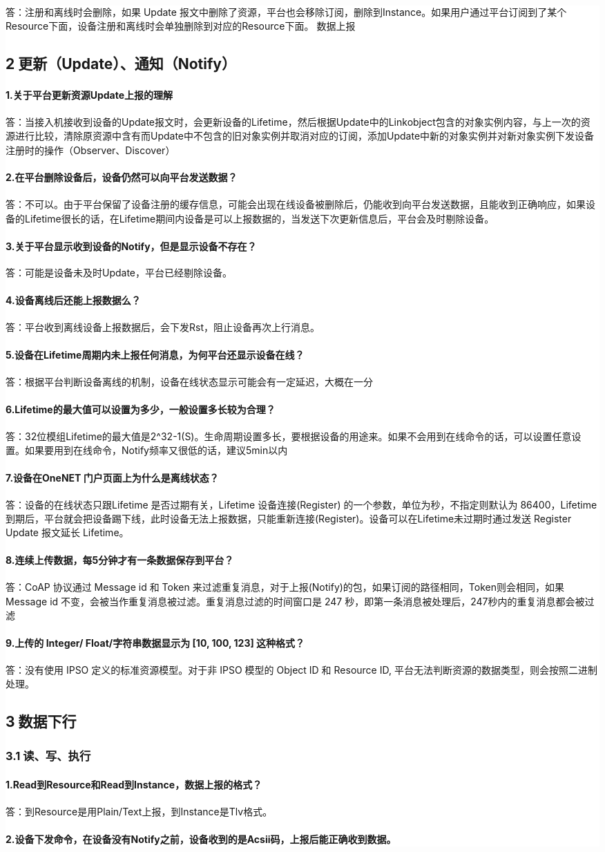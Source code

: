 答：注册和离线时会删除，如果 Update 报文中删除了资源，平台也会移除订阅，删除到Instance。如果用户通过平台订阅到了某个Resource下面，设备注册和离线时会单独删除到对应的Resource下面。
数据上报

## 2 更新（Update）、通知（Notify） 

#### 1.关于平台更新资源Update上报的理解

答：当接入机接收到设备的Update报文时，会更新设备的Lifetime，然后根据Update中的Linkobject包含的对象实例内容，与上一次的资源进行比较，清除原资源中含有而Update中不包含的旧对象实例并取消对应的订阅，添加Update中新的对象实例并对新对象实例下发设备注册时的操作（Observer、Discover）

#### 2.在平台删除设备后，设备仍然可以向平台发送数据？

答：不可以。由于平台保留了设备注册的缓存信息，可能会出现在线设备被删除后，仍能收到向平台发送数据，且能收到正确响应，如果设备的Lifetime很长的话，在Lifetime期间内设备是可以上报数据的，当发送下次更新信息后，平台会及时剔除设备。

#### 3.关于平台显示收到设备的Notify，但是显示设备不存在？

答：可能是设备未及时Update，平台已经剔除设备。

#### 4.设备离线后还能上报数据么？

答：平台收到离线设备上报数据后，会下发Rst，阻止设备再次上行消息。

#### 5.设备在Lifetime周期内未上报任何消息，为何平台还显示设备在线？

答：根据平台判断设备离线的机制，设备在线状态显示可能会有一定延迟，大概在一分

#### 6.Lifetime的最大值可以设置为多少，一般设置多长较为合理？

答：32位模组Lifetime的最大值是2^32-1(S)。生命周期设置多长，要根据设备的用途来。如果不会用到在线命令的话，可以设置任意设置。如果要用到在线命令，Notify频率又很低的话，建议5min以内

#### 7.设备在OneNET 门户页面上为什么是离线状态？

答：设备的在线状态只跟Lifetime 是否过期有关，Lifetime 设备连接(Register) 的一个参数，单位为秒，不指定则默认为 86400，Lifetime 到期后，平台就会把设备踢下线，此时设备无法上报数据，只能重新连接(Register)。设备可以在Lifetime未过期时通过发送 Register Update 报文延长 Lifetime。

#### 8.连续上传数据，每5分钟才有一条数据保存到平台？

答：CoAP 协议通过 Message id 和 Token 来过滤重复消息，对于上报(Notify)的包，如果订阅的路径相同，Token则会相同，如果Message id 不变，会被当作重复消息被过滤。重复消息过滤的时间窗口是 247 秒，即第一条消息被处理后，247秒内的重复消息都会被过滤

#### 9.上传的 Integer/ Float/字符串数据显示为 [10, 100, 123] 这种格式？

答：没有使用 IPSO 定义的标准资源模型。对于非 IPSO 模型的 Object ID 和 Resource ID, 平台无法判断资源的数据类型，则会按照二进制处理。

## 3 数据下行
### 3.1 读、写、执行

#### 1.Read到Resource和Read到Instance，数据上报的格式？

答：到Resource是用Plain/Text上报，到Instance是Tlv格式。

#### 2.设备下发命令，在设备没有Notify之前，设备收到的是Acsii码，上报后能正确收到数据。
